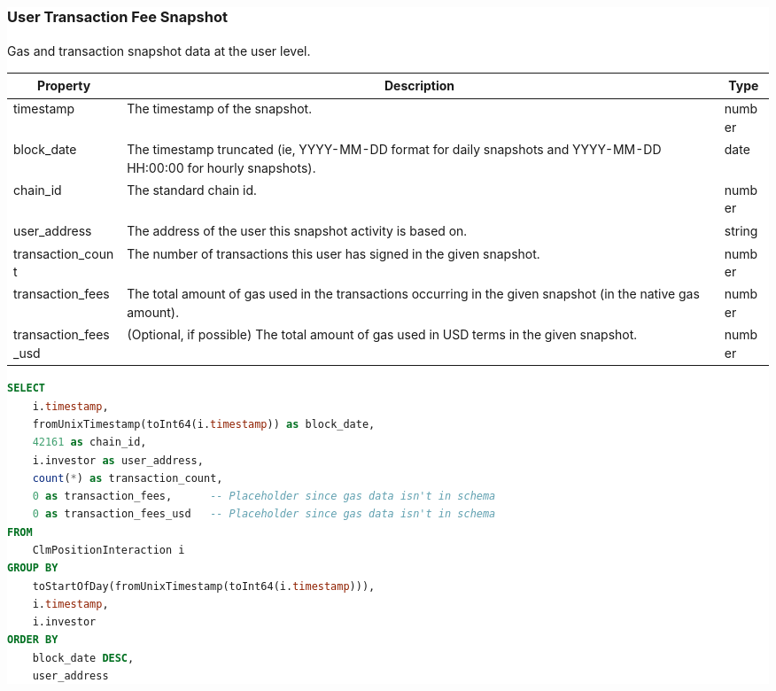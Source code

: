 ### User Transaction Fee Snapshot

Gas and transaction snapshot data at the user level.

| Property             | Description                                                                                                       | Type   |
| -------------------- | ----------------------------------------------------------------------------------------------------------------- | ------ |
| timestamp            | The timestamp of the snapshot.                                                                                    | number |
| block_date           | The timestamp truncated (ie, YYYY-MM-DD format for daily snapshots and YYYY-MM-DD HH:00:00 for hourly snapshots). | date   |
| chain_id             | The standard chain id.                                                                                            | number |
| user_address         | The address of the user this snapshot activity is based on.                                                       | string |
| transaction_count    | The number of transactions this user has signed in the given snapshot.                                            | number |
| transaction_fees     | The total amount of gas used in the transactions occurring in the given snapshot (in the native gas amount).      | number |
| transaction_fees_usd | (Optional, if possible) The total amount of gas used in USD terms in the given snapshot.                          | number |

```SQL
SELECT
    i.timestamp,
    fromUnixTimestamp(toInt64(i.timestamp)) as block_date,
    42161 as chain_id,
    i.investor as user_address,
    count(*) as transaction_count,
    0 as transaction_fees,      -- Placeholder since gas data isn't in schema
    0 as transaction_fees_usd   -- Placeholder since gas data isn't in schema
FROM
    ClmPositionInteraction i
GROUP BY
    toStartOfDay(fromUnixTimestamp(toInt64(i.timestamp))),
    i.timestamp,
    i.investor
ORDER BY
    block_date DESC,
    user_address
```
